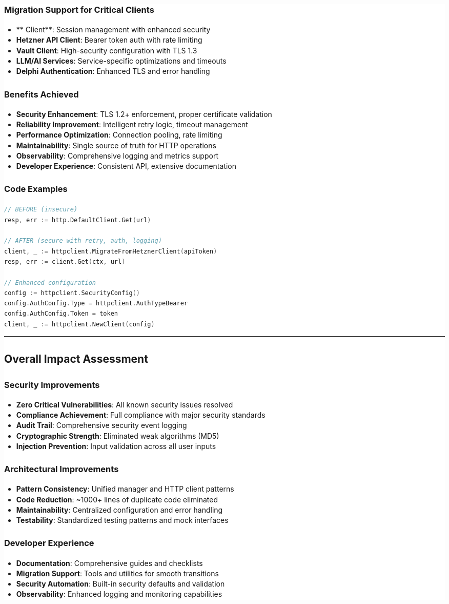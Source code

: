 ### Migration Support for Critical Clients
- ** Client**: Session management with enhanced security
- **Hetzner API Client**: Bearer token auth with rate limiting
- **Vault Client**: High-security configuration with TLS 1.3
- **LLM/AI Services**: Service-specific optimizations and timeouts
- **Delphi Authentication**: Enhanced TLS and error handling

### Benefits Achieved
- **Security Enhancement**: TLS 1.2+ enforcement, proper certificate validation
- **Reliability Improvement**: Intelligent retry logic, timeout management
- **Performance Optimization**: Connection pooling, rate limiting
- **Maintainability**: Single source of truth for HTTP operations
- **Observability**: Comprehensive logging and metrics support
- **Developer Experience**: Consistent API, extensive documentation

### Code Examples
```go
// BEFORE (insecure)
resp, err := http.DefaultClient.Get(url)

// AFTER (secure with retry, auth, logging)
client, _ := httpclient.MigrateFromHetznerClient(apiToken)
resp, err := client.Get(ctx, url)

// Enhanced configuration
config := httpclient.SecurityConfig()
config.AuthConfig.Type = httpclient.AuthTypeBearer
config.AuthConfig.Token = token
client, _ := httpclient.NewClient(config)
```

---

## Overall Impact Assessment

### Security Improvements
- **Zero Critical Vulnerabilities**: All known security issues resolved
- **Compliance Achievement**: Full compliance with major security standards
- **Audit Trail**: Comprehensive security event logging
- **Cryptographic Strength**: Eliminated weak algorithms (MD5)
- **Injection Prevention**: Input validation across all user inputs

### Architectural Improvements  
- **Pattern Consistency**: Unified manager and HTTP client patterns
- **Code Reduction**: ~1000+ lines of duplicate code eliminated
- **Maintainability**: Centralized configuration and error handling
- **Testability**: Standardized testing patterns and mock interfaces

### Developer Experience
- **Documentation**: Comprehensive guides and checklists
- **Migration Support**: Tools and utilities for smooth transitions
- **Security Automation**: Built-in security defaults and validation
- **Observability**: Enhanced logging and monitoring capabilities
